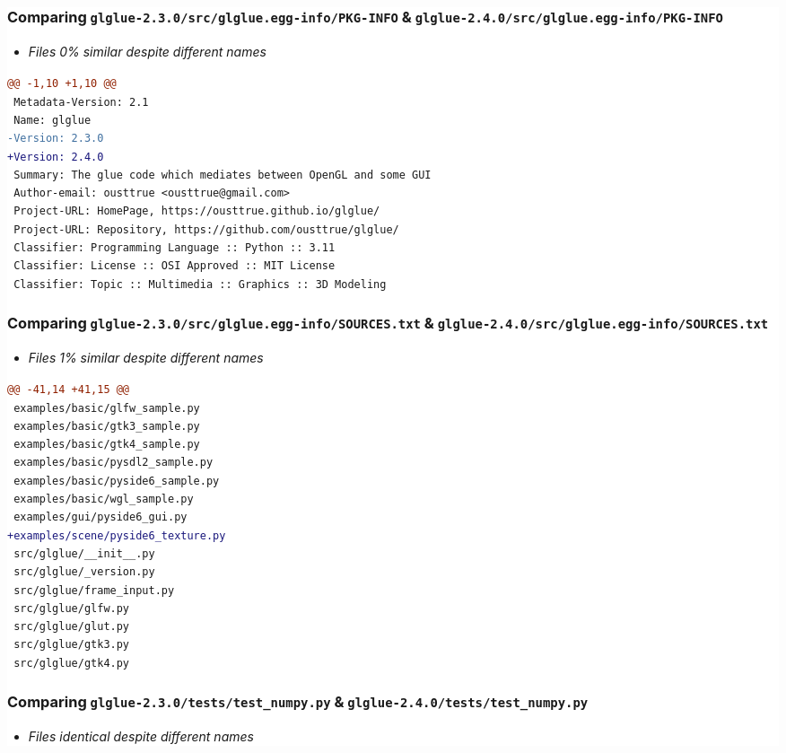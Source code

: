 ### Comparing `glglue-2.3.0/src/glglue.egg-info/PKG-INFO` & `glglue-2.4.0/src/glglue.egg-info/PKG-INFO`

 * *Files 0% similar despite different names*

```diff
@@ -1,10 +1,10 @@
 Metadata-Version: 2.1
 Name: glglue
-Version: 2.3.0
+Version: 2.4.0
 Summary: The glue code which mediates between OpenGL and some GUI
 Author-email: ousttrue <ousttrue@gmail.com>
 Project-URL: HomePage, https://ousttrue.github.io/glglue/
 Project-URL: Repository, https://github.com/ousttrue/glglue/
 Classifier: Programming Language :: Python :: 3.11
 Classifier: License :: OSI Approved :: MIT License
 Classifier: Topic :: Multimedia :: Graphics :: 3D Modeling
```

### Comparing `glglue-2.3.0/src/glglue.egg-info/SOURCES.txt` & `glglue-2.4.0/src/glglue.egg-info/SOURCES.txt`

 * *Files 1% similar despite different names*

```diff
@@ -41,14 +41,15 @@
 examples/basic/glfw_sample.py
 examples/basic/gtk3_sample.py
 examples/basic/gtk4_sample.py
 examples/basic/pysdl2_sample.py
 examples/basic/pyside6_sample.py
 examples/basic/wgl_sample.py
 examples/gui/pyside6_gui.py
+examples/scene/pyside6_texture.py
 src/glglue/__init__.py
 src/glglue/_version.py
 src/glglue/frame_input.py
 src/glglue/glfw.py
 src/glglue/glut.py
 src/glglue/gtk3.py
 src/glglue/gtk4.py
```

### Comparing `glglue-2.3.0/tests/test_numpy.py` & `glglue-2.4.0/tests/test_numpy.py`

 * *Files identical despite different names*

